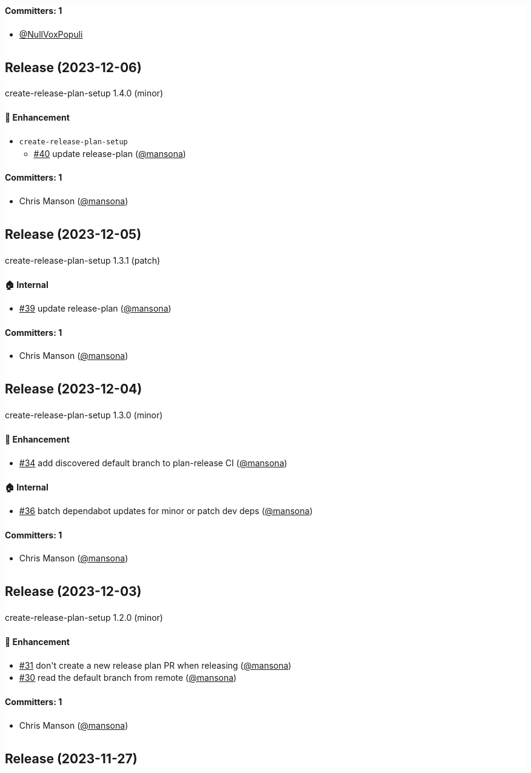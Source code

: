 #### Committers: 1
- [@NullVoxPopuli](https://github.com/NullVoxPopuli)
## Release (2023-12-06)

create-release-plan-setup 1.4.0 (minor)

#### :rocket: Enhancement
* `create-release-plan-setup`
  * [#40](https://github.com/mansona/create-release-plan-setup/pull/40) update release-plan ([@mansona](https://github.com/mansona))

#### Committers: 1
- Chris Manson ([@mansona](https://github.com/mansona))
## Release (2023-12-05)

create-release-plan-setup 1.3.1 (patch)

#### :house: Internal
* [#39](https://github.com/mansona/create-release-plan-setup/pull/39) update release-plan ([@mansona](https://github.com/mansona))

#### Committers: 1
- Chris Manson ([@mansona](https://github.com/mansona))
## Release (2023-12-04)

create-release-plan-setup 1.3.0 (minor)

#### :rocket: Enhancement
* [#34](https://github.com/mansona/create-release-plan-setup/pull/34) add discovered default branch to plan-release CI ([@mansona](https://github.com/mansona))

#### :house: Internal
* [#36](https://github.com/mansona/create-release-plan-setup/pull/36) batch dependabot updates for minor or patch dev deps ([@mansona](https://github.com/mansona))

#### Committers: 1
- Chris Manson ([@mansona](https://github.com/mansona))
## Release (2023-12-03)

create-release-plan-setup 1.2.0 (minor)

#### :rocket: Enhancement
* [#31](https://github.com/mansona/create-release-plan-setup/pull/31) don't create a new release plan PR when releasing ([@mansona](https://github.com/mansona))
* [#30](https://github.com/mansona/create-release-plan-setup/pull/30) read the default branch from remote ([@mansona](https://github.com/mansona))

#### Committers: 1
- Chris Manson ([@mansona](https://github.com/mansona))
## Release (2023-11-27)
